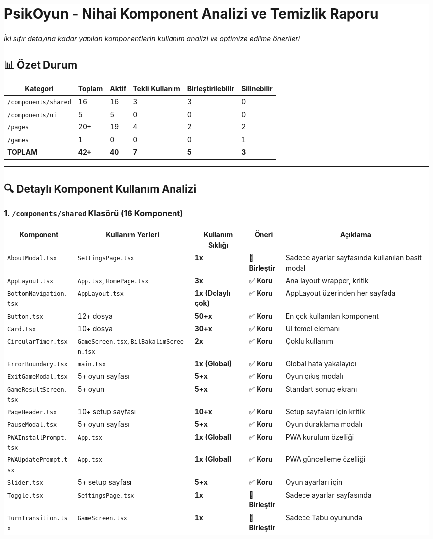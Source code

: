 # PsikOyun - Nihai Komponent Analizi ve Temizlik Raporu
*İki sıfır detayına kadar yapılan komponentlerin kullanım analizi ve optimize edilme önerileri*

## 📊 Özet Durum

| Kategori | Toplam | Aktif | Tekli Kullanım | Birleştirilebilir | Silinebilir |
|----------|--------|-------|----------------|-------------------|-------------|
| `/components/shared` | 16 | 16 | 3 | 3 | 0 |
| `/components/ui` | 5 | 5 | 0 | 0 | 0 |
| `/pages` | 20+ | 19 | 4 | 2 | 2 |
| `/games` | 1 | 0 | 0 | 0 | 1 |
| **TOPLAM** | **42+** | **40** | **7** | **5** | **3** |

---

## 🔍 Detaylı Komponent Kullanım Analizi

### 1. `/components/shared` Klasörü (16 Komponent)

| Komponent | Kullanım Yerleri | Kullanım Sıklığı | Öneri | Açıklama |
|-----------|------------------|-------------------|-------|----------|
| `AboutModal.tsx` | `SettingsPage.tsx` | **1x** | 🔗 **Birleştir** | Sadece ayarlar sayfasında kullanılan basit modal |
| `AppLayout.tsx` | `App.tsx`, `HomePage.tsx` | **3x** | ✅ **Koru** | Ana layout wrapper, kritik |
| `BottomNavigation.tsx` | `AppLayout.tsx` | **1x (Dolaylı çok)** | ✅ **Koru** | AppLayout üzerinden her sayfada |
| `Button.tsx` | 12+ dosya | **50+x** | ✅ **Koru** | En çok kullanılan komponent |
| `Card.tsx` | 10+ dosya | **30+x** | ✅ **Koru** | UI temel elemanı |
| `CircularTimer.tsx` | `GameScreen.tsx`, `BilBakalimScreen.tsx` | **2x** | ✅ **Koru** | Çoklu kullanım |
| `ErrorBoundary.tsx` | `main.tsx` | **1x (Global)** | ✅ **Koru** | Global hata yakalayıcı |
| `ExitGameModal.tsx` | 5+ oyun sayfası | **5+x** | ✅ **Koru** | Oyun çıkış modalı |
| `GameResultScreen.tsx` | 5+ oyun | **5+x** | ✅ **Koru** | Standart sonuç ekranı |
| `PageHeader.tsx` | 10+ setup sayfası | **10+x** | ✅ **Koru** | Setup sayfaları için kritik |
| `PauseModal.tsx` | 5+ oyun sayfası | **5+x** | ✅ **Koru** | Oyun duraklama modalı |
| `PWAInstallPrompt.tsx` | `App.tsx` | **1x (Global)** | ✅ **Koru** | PWA kurulum özelliği |
| `PWAUpdatePrompt.tsx` | `App.tsx` | **1x (Global)** | ✅ **Koru** | PWA güncelleme özelliği |
| `Slider.tsx` | 5+ setup sayfası | **5+x** | ✅ **Koru** | Oyun ayarları için |
| `Toggle.tsx` | `SettingsPage.tsx` | **1x** | 🔗 **Birleştir** | Sadece ayarlar sayfasında |
| `TurnTransition.tsx` | `GameScreen.tsx` | **1x** | 🔗 **Birleştir** | Sadece Tabu oyununda |
